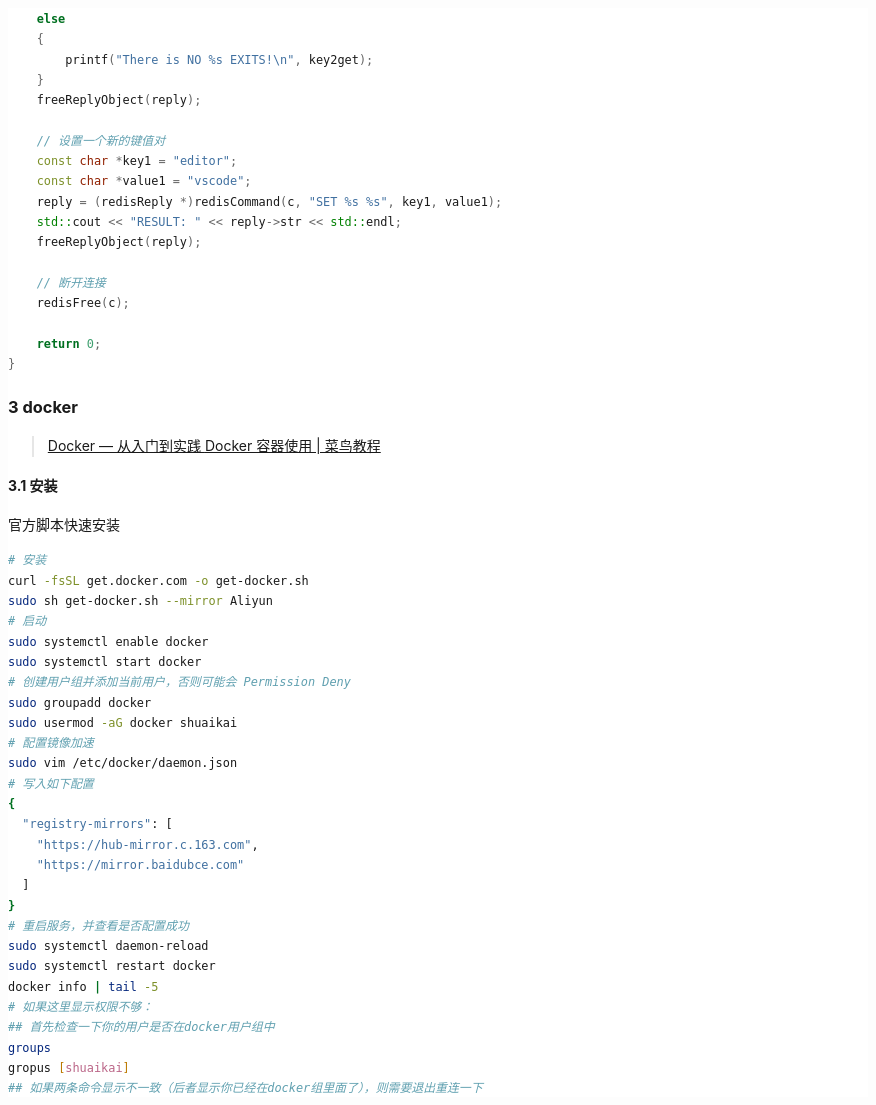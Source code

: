 ```c++
    else
    {
        printf("There is NO %s EXITS!\n", key2get);
    }
    freeReplyObject(reply);

    // 设置一个新的键值对
    const char *key1 = "editor";
    const char *value1 = "vscode";
    reply = (redisReply *)redisCommand(c, "SET %s %s", key1, value1);
    std::cout << "RESULT: " << reply->str << std::endl;
    freeReplyObject(reply);

    // 断开连接
    redisFree(c);

    return 0;
}
```

### 3 docker

> [Docker — 从入门到实践 ](https://yeasy.gitbook.io/docker_practice/) [Docker 容器使用 | 菜鸟教程](https://www.runoob.com/docker/docker-container-usage.html)

#### 3.1 安装

官方脚本快速安装

```bash
# 安装
curl -fsSL get.docker.com -o get-docker.sh
sudo sh get-docker.sh --mirror Aliyun
# 启动
sudo systemctl enable docker
sudo systemctl start docker
# 创建用户组并添加当前用户，否则可能会 Permission Deny
sudo groupadd docker
sudo usermod -aG docker shuaikai
# 配置镜像加速
sudo vim /etc/docker/daemon.json
# 写入如下配置
{
  "registry-mirrors": [
    "https://hub-mirror.c.163.com",
    "https://mirror.baidubce.com"
  ]
}
# 重启服务，并查看是否配置成功
sudo systemctl daemon-reload
sudo systemctl restart docker
docker info | tail -5
# 如果这里显示权限不够：
## 首先检查一下你的用户是否在docker用户组中
groups
gropus [shuaikai]
## 如果两条命令显示不一致（后者显示你已经在docker组里面了），则需要退出重连一下
```
